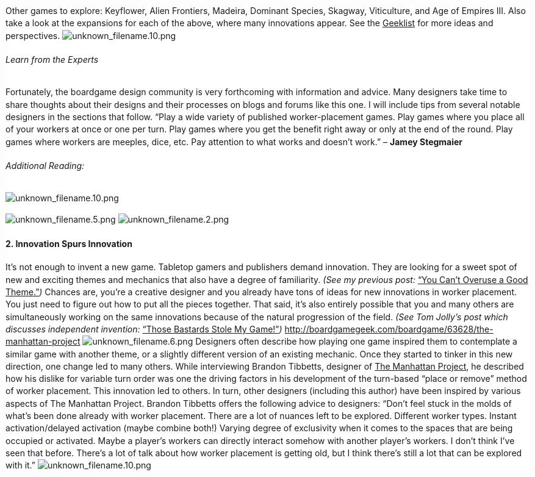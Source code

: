 Other games to explore: Keyflower, Alien Frontiers, Madeira, Dominant Species, Skagway, Viticulture, and Age of Empires III. Also take a look at the expansions for each of the above, where many innovations appear. See the [Geeklist](http://www.boardgamegeek.com/geeklist/172198/worker-placement-games-every-designer-should-play) for more ideas and perspectives.
![unknown_filename.10.png](./_resources/How_to_Design_a_Worker_Placement_Game_Part_1___The_Best_Games_Are_Yet_To_Be_Made.resources/unknown_filename.10.png)

###### Learn from the Experts

Fortunately, the boardgame design community is very forthcoming with information and advice. Many designers take time to share thoughts about their designs and their processes on blogs and forums like this one. I will include tips from several notable designers in the sections that follow.
“Play a wide variety of published worker-placement games. Play games where you place all of your workers at once or one per turn. Play games where you get the benefit right away or only at the end of the round. Play games where workers are meeples, dice, etc. Pay attention to what works and doesn’t work.” – **Jamey Stegmaier**

###### Additional Reading:

![unknown_filename.10.png](./_resources/How_to_Design_a_Worker_Placement_Game_Part_1___The_Best_Games_Are_Yet_To_Be_Made.resources/unknown_filename.10.png)

![unknown_filename.5.png](./_resources/How_to_Design_a_Worker_Placement_Game_Part_1___The_Best_Games_Are_Yet_To_Be_Made.resources/unknown_filename.5.png)
![unknown_filename.2.png](./_resources/How_to_Design_a_Worker_Placement_Game_Part_1___The_Best_Games_Are_Yet_To_Be_Made.resources/unknown_filename.2.png)

#### 2\. Innovation Spurs Innovation

It’s not enough to invent a new game. Tabletop gamers and publishers demand innovation. They are looking for a sweet spot of new and exciting themes and mechanics that also have a degree of familiarity. _(See my previous post:_ [“You Can’t Overuse a Good Theme.”](http://www.leagueofgamemakers.com/you-cant-over-use-a-good-theme/)_)_
Chances are, you’re a creative designer and you already have tons of ideas for new innovations in worker placement. You just need to figure out how to put all the pieces together. That said, it’s also entirely possible that you and many others are simultaneously working on the same innovations because of the natural progression of the field. _(See Tom Jolly’s post which discusses independent invention:_ [“Those Bastards Stole My Game!”](http://www.leagueofgamemakers.com/those-bastards-stole-my-game/)_)_
<http://boardgamegeek.com/boardgame/63628/the-manhattan-project>
![unknown_filename.6.png](./_resources/How_to_Design_a_Worker_Placement_Game_Part_1___The_Best_Games_Are_Yet_To_Be_Made.resources/unknown_filename.6.png)
Designers often describe how playing one game inspired them to contemplate a similar game with another theme, or a slightly different version of an existing mechanic. Once they started to tinker in this new direction, one change led to many others. While interviewing Brandon Tibbetts, designer of [The Manhattan Project](http://boardgamegeek.com/boardgame/63628/the-manhattan-project), he described how his dislike for variable turn order was one the driving factors in his development of the turn-based “place or remove” method of worker placement. This innovation led to others. In turn, other designers (including this author) have been inspired by various aspects of The Manhattan Project.
Brandon Tibbetts offers the following advice to designers: “Don’t feel stuck in the molds of what’s been done already with worker placement. There are a lot of nuances left to be explored. Different worker types. Instant activation/delayed activation (maybe combine both!) Varying degree of exclusivity when it comes to the spaces that are being occupied or activated. Maybe a player’s workers can directly interact somehow with another player’s workers. I don’t think I’ve seen that before. There’s a lot of talk about how worker placement is getting old, but I think there’s still a lot that can be explored with it.”
![unknown_filename.10.png](./_resources/How_to_Design_a_Worker_Placement_Game_Part_1___The_Best_Games_Are_Yet_To_Be_Made.resources/unknown_filename.10.png)
